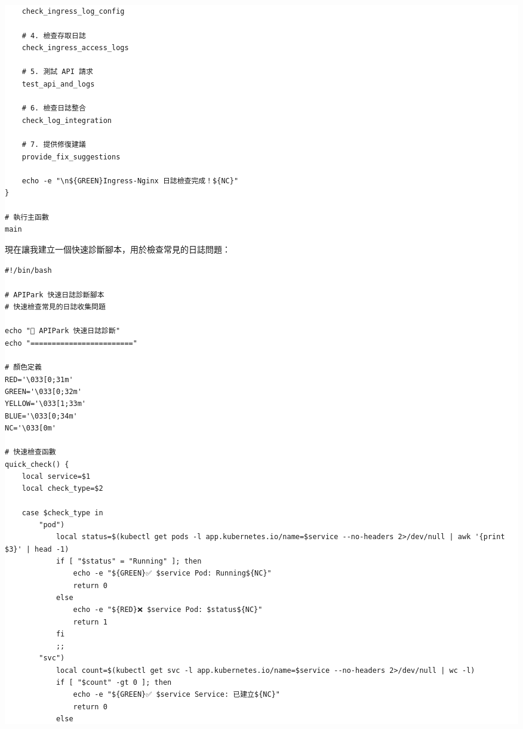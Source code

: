 ```shellscript
    check_ingress_log_config
    
    # 4. 檢查存取日誌
    check_ingress_access_logs
    
    # 5. 測試 API 請求
    test_api_and_logs
    
    # 6. 檢查日誌整合
    check_log_integration
    
    # 7. 提供修復建議
    provide_fix_suggestions
    
    echo -e "\n${GREEN}Ingress-Nginx 日誌檢查完成！${NC}"
}

# 執行主函數
main
```

現在讓我建立一個快速診斷腳本，用於檢查常見的日誌問題：


```shellscript
#!/bin/bash

# APIPark 快速日誌診斷腳本
# 快速檢查常見的日誌收集問題

echo "🚀 APIPark 快速日誌診斷"
echo "========================"

# 顏色定義
RED='\033[0;31m'
GREEN='\033[0;32m'
YELLOW='\033[1;33m'
BLUE='\033[0;34m'
NC='\033[0m'

# 快速檢查函數
quick_check() {
    local service=$1
    local check_type=$2
    
    case $check_type in
        "pod")
            local status=$(kubectl get pods -l app.kubernetes.io/name=$service --no-headers 2>/dev/null | awk '{print $3}' | head -1)
            if [ "$status" = "Running" ]; then
                echo -e "${GREEN}✅ $service Pod: Running${NC}"
                return 0
            else
                echo -e "${RED}❌ $service Pod: $status${NC}"
                return 1
            fi
            ;;
        "svc")
            local count=$(kubectl get svc -l app.kubernetes.io/name=$service --no-headers 2>/dev/null | wc -l)
            if [ "$count" -gt 0 ]; then
                echo -e "${GREEN}✅ $service Service: 已建立${NC}"
                return 0
            else
```